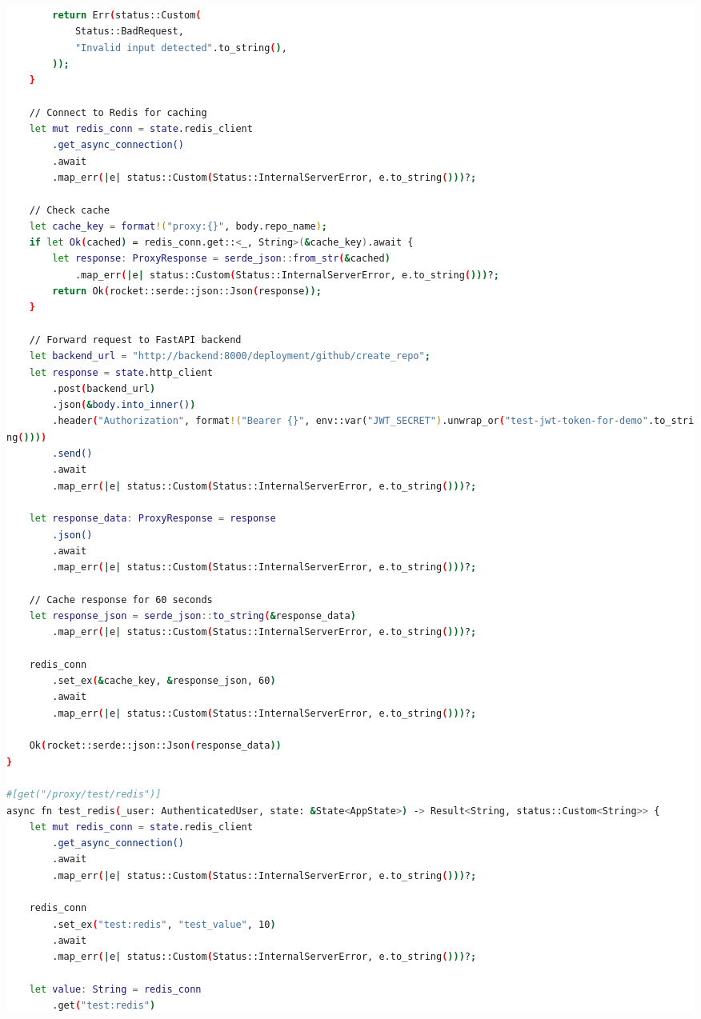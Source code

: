 ```bash
        return Err(status::Custom(
            Status::BadRequest,
            "Invalid input detected".to_string(),
        ));
    }

    // Connect to Redis for caching
    let mut redis_conn = state.redis_client
        .get_async_connection()
        .await
        .map_err(|e| status::Custom(Status::InternalServerError, e.to_string()))?;

    // Check cache
    let cache_key = format!("proxy:{}", body.repo_name);
    if let Ok(cached) = redis_conn.get::<_, String>(&cache_key).await {
        let response: ProxyResponse = serde_json::from_str(&cached)
            .map_err(|e| status::Custom(Status::InternalServerError, e.to_string()))?;
        return Ok(rocket::serde::json::Json(response));
    }

    // Forward request to FastAPI backend
    let backend_url = "http://backend:8000/deployment/github/create_repo";
    let response = state.http_client
        .post(backend_url)
        .json(&body.into_inner())
        .header("Authorization", format!("Bearer {}", env::var("JWT_SECRET").unwrap_or("test-jwt-token-for-demo".to_string())))
        .send()
        .await
        .map_err(|e| status::Custom(Status::InternalServerError, e.to_string()))?;

    let response_data: ProxyResponse = response
        .json()
        .await
        .map_err(|e| status::Custom(Status::InternalServerError, e.to_string()))?;

    // Cache response for 60 seconds
    let response_json = serde_json::to_string(&response_data)
        .map_err(|e| status::Custom(Status::InternalServerError, e.to_string()))?;
    
    redis_conn
        .set_ex(&cache_key, &response_json, 60)
        .await
        .map_err(|e| status::Custom(Status::InternalServerError, e.to_string()))?;

    Ok(rocket::serde::json::Json(response_data))
}

#[get("/proxy/test/redis")]
async fn test_redis(_user: AuthenticatedUser, state: &State<AppState>) -> Result<String, status::Custom<String>> {
    let mut redis_conn = state.redis_client
        .get_async_connection()
        .await
        .map_err(|e| status::Custom(Status::InternalServerError, e.to_string()))?;

    redis_conn
        .set_ex("test:redis", "test_value", 10)
        .await
        .map_err(|e| status::Custom(Status::InternalServerError, e.to_string()))?;

    let value: String = redis_conn
        .get("test:redis")
```